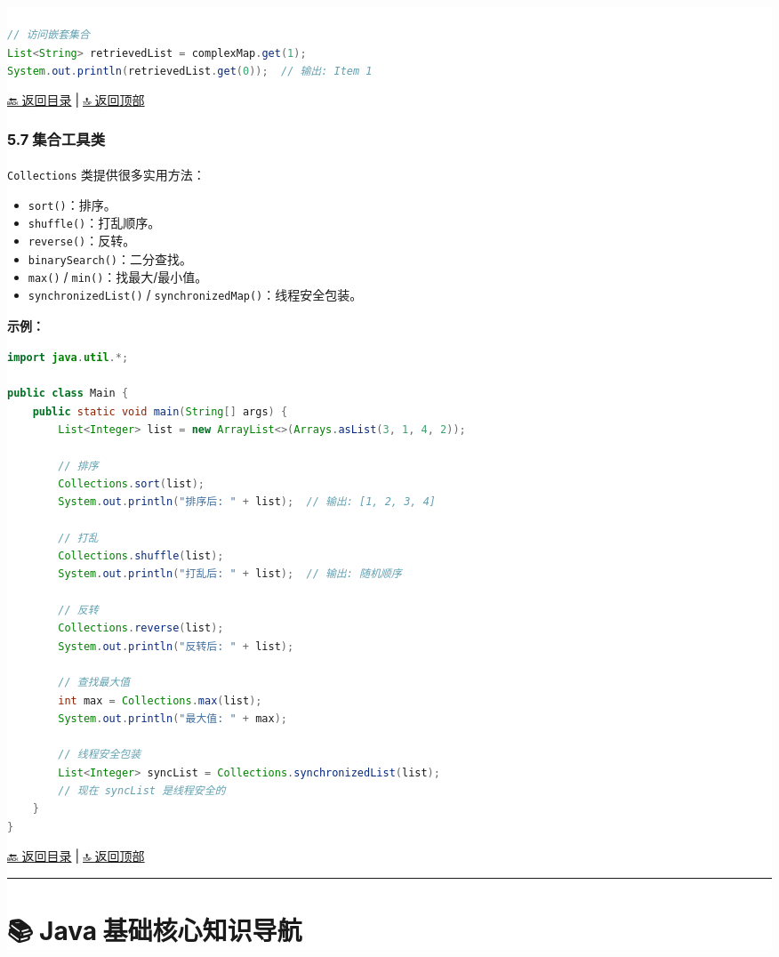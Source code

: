 ```java

// 访问嵌套集合
List<String> retrievedList = complexMap.get(1);
System.out.println(retrievedList.get(0));  // 输出: Item 1
```

[🔙 返回目录](#📂-目录) | [🔝 返回顶部](#-java-基础核心知识导航)

### 5.7 集合工具类<a id="57-集合工具类"></a>
`Collections` 类提供很多实用方法：
- `sort()`：排序。
- `shuffle()`：打乱顺序。
- `reverse()`：反转。
- `binarySearch()`：二分查找。
- `max()` / `min()`：找最大/最小值。
- `synchronizedList()` / `synchronizedMap()`：线程安全包装。

**示例：**
```java
import java.util.*;

public class Main {
    public static void main(String[] args) {
        List<Integer> list = new ArrayList<>(Arrays.asList(3, 1, 4, 2));
        
        // 排序
        Collections.sort(list);
        System.out.println("排序后: " + list);  // 输出: [1, 2, 3, 4]
        
        // 打乱
        Collections.shuffle(list);
        System.out.println("打乱后: " + list);  // 输出: 随机顺序
        
        // 反转
        Collections.reverse(list);
        System.out.println("反转后: " + list);
        
        // 查找最大值
        int max = Collections.max(list);
        System.out.println("最大值: " + max);
        
        // 线程安全包装
        List<Integer> syncList = Collections.synchronizedList(list);
        // 现在 syncList 是线程安全的
    }
}
```

[🔙 返回目录](#📂-目录) | [🔝 返回顶部](#-java-基础核心知识导航)

---

# 📚 Java 基础核心知识导航
